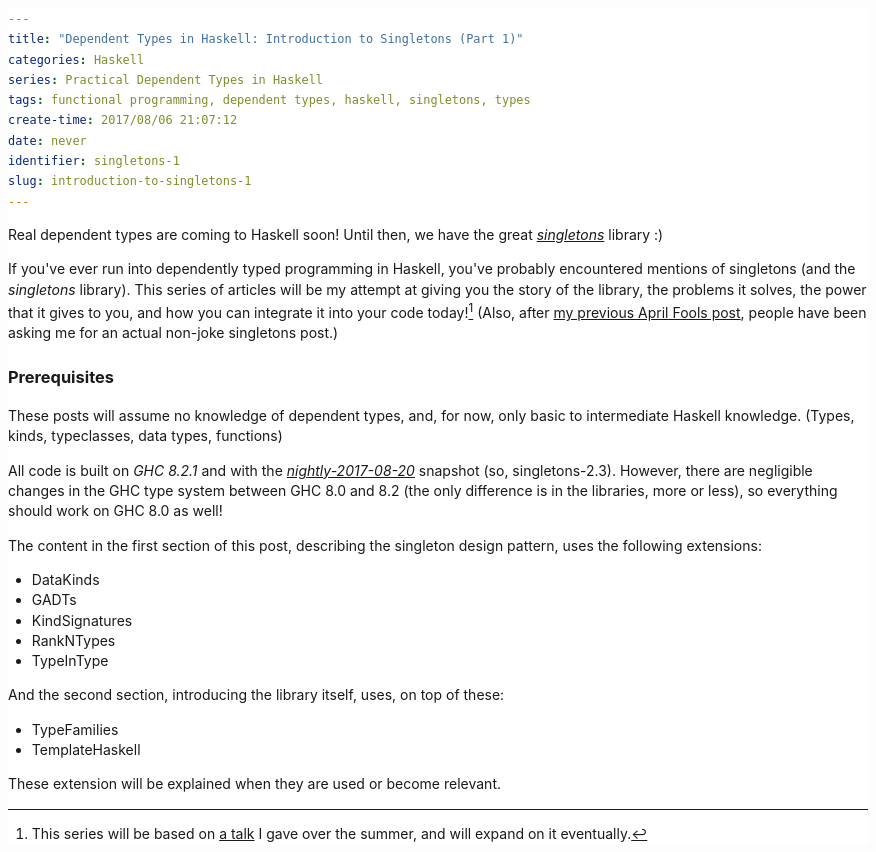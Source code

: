 ```yaml
---
title: "Dependent Types in Haskell: Introduction to Singletons (Part 1)"
categories: Haskell
series: Practical Dependent Types in Haskell
tags: functional programming, dependent types, haskell, singletons, types
create-time: 2017/08/06 21:07:12
date: never
identifier: singletons-1
slug: introduction-to-singletons-1
---
```


Real dependent types are coming to Haskell soon!  Until then, we have the
great *[singletons][]* library :)

[singletons]: http://hackage.haskell.org/package/singletons

If you've ever run into dependently typed programming in Haskell, you've
probably encountered mentions of singletons (and the *singletons* library).
This series of articles will be my attempt at giving you the story of the
library, the problems it solves, the power that it gives to you, and how you
can integrate it into your code today![^origin]  (Also, after [my previous
April Fools post][april], people have been asking me for an actual non-joke
singletons post.)

[april]: https://blog.jle.im/entry/verified-instances-in-haskell.html

[^origin]: This series will be based on [a talk][lc] I gave over the summer, and will
expand on it eventually.

[lc]: http://talks.jle.im/lambdaconf-2017/singletons/

### Prerequisites

These posts will assume no knowledge of dependent types, and, for now, only
basic to intermediate Haskell knowledge. (Types, kinds, typeclasses, data
types, functions)

All code is built on *GHC 8.2.1* and with the *[nightly-2017-08-20][snapshot]*
snapshot (so, singletons-2.3).  However, there are negligible changes in the
GHC type system between GHC 8.0 and 8.2 (the only difference is in the
libraries, more or less), so everything should work on GHC 8.0 as well!

[snapshot]: https://www.stackage.org/nightly-2017-08-20

The content in the first section of this post, describing the singleton design
pattern, uses the following extensions:

*   DataKinds
*   GADTs
*   KindSignatures
*   RankNTypes
*   TypeInType

And the second section, introducing the library itself, uses, on top of these:

*   TypeFamilies
*   TemplateHaskell

These extension will be explained when they are used or become relevant.


[phantom type]: https://wiki.haskell.org/Phantom_type
[^ticks]: The `'` ticks are technically optional, but I find that it's good
[gadt]: https://en.wikibooks.org/wiki/Haskell/GADT#Syntax
[^eq]: `~` here refers to "type equality", or the constraint that the types on
[documentation]: http://hackage.haskell.org/package/singletons/docs/Data-Singletons.html